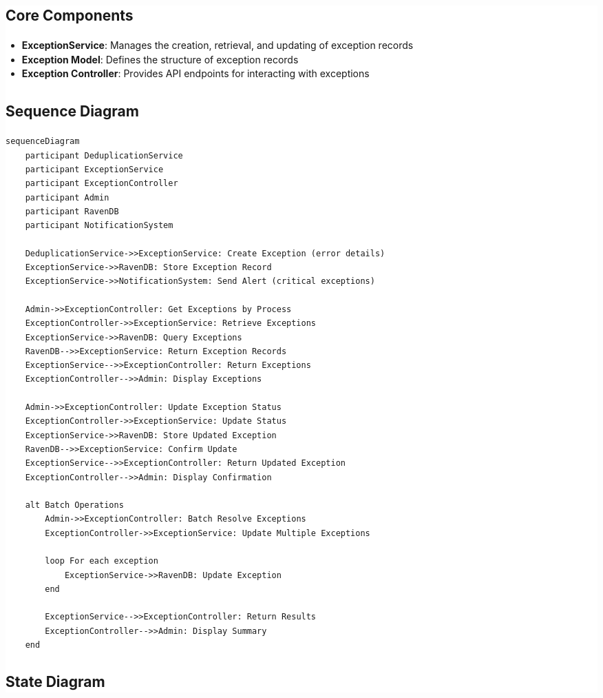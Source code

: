 
## Core Components

- **ExceptionService**: Manages the creation, retrieval, and updating of exception records
- **Exception Model**: Defines the structure of exception records
- **Exception Controller**: Provides API endpoints for interacting with exceptions

## Sequence Diagram

```mermaid
sequenceDiagram
    participant DeduplicationService
    participant ExceptionService
    participant ExceptionController
    participant Admin
    participant RavenDB
    participant NotificationSystem

    DeduplicationService->>ExceptionService: Create Exception (error details)
    ExceptionService->>RavenDB: Store Exception Record
    ExceptionService->>NotificationSystem: Send Alert (critical exceptions)

    Admin->>ExceptionController: Get Exceptions by Process
    ExceptionController->>ExceptionService: Retrieve Exceptions
    ExceptionService->>RavenDB: Query Exceptions
    RavenDB-->>ExceptionService: Return Exception Records
    ExceptionService-->>ExceptionController: Return Exceptions
    ExceptionController-->>Admin: Display Exceptions

    Admin->>ExceptionController: Update Exception Status
    ExceptionController->>ExceptionService: Update Status
    ExceptionService->>RavenDB: Store Updated Exception
    RavenDB-->>ExceptionService: Confirm Update
    ExceptionService-->>ExceptionController: Return Updated Exception
    ExceptionController-->>Admin: Display Confirmation

    alt Batch Operations
        Admin->>ExceptionController: Batch Resolve Exceptions
        ExceptionController->>ExceptionService: Update Multiple Exceptions

        loop For each exception
            ExceptionService->>RavenDB: Update Exception
        end

        ExceptionService-->>ExceptionController: Return Results
        ExceptionController-->>Admin: Display Summary
    end
```

## State Diagram

